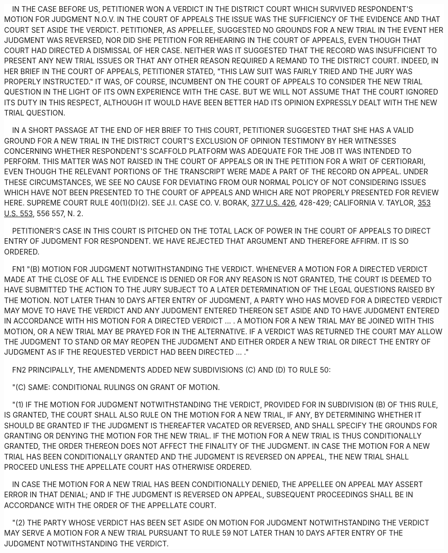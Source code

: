     IN THE CASE BEFORE US, PETITIONER WON A VERDICT IN THE DISTRICT COURT WHICH SURVIVED RESPONDENT'S MOTION FOR JUDGMENT N.O.V.  IN THE COURT OF APPEALS THE ISSUE WAS THE SUFFICIENCY OF THE EVIDENCE AND THAT COURT SET ASIDE THE VERDICT.  PETITIONER, AS APPELLEE, SUGGESTED NO GROUNDS FOR A NEW TRIAL IN THE EVENT HER JUDGMENT WAS REVERSED, NOR DID SHE PETITION FOR REHEARING IN THE COURT OF APPEALS, EVEN THOUGH THAT COURT HAD DIRECTED A DISMISSAL OF HER CASE.  NEITHER WAS IT SUGGESTED THAT THE RECORD WAS INSUFFICIENT TO PRESENT ANY NEW TRIAL ISSUES OR THAT ANY OTHER REASON REQUIRED A REMAND TO THE DISTRICT COURT.  INDEED, IN HER BRIEF IN THE COURT OF APPEALS, PETITIONER STATED, "THIS LAW SUIT WAS FAIRLY TRIED AND THE JURY WAS PROPERLY INSTRUCTED."  IT WAS, OF COURSE, INCUMBENT ON THE COURT OF APPEALS TO CONSIDER THE NEW TRIAL QUESTION IN THE LIGHT OF ITS OWN EXPERIENCE WITH THE CASE.  BUT WE WILL NOT ASSUME THAT THE COURT IGNORED ITS DUTY IN THIS RESPECT, ALTHOUGH IT WOULD HAVE BEEN BETTER HAD ITS OPINION EXPRESSLY DEALT WITH THE NEW TRIAL QUESTION.

    IN A SHORT PASSAGE AT THE END OF HER BRIEF TO THIS COURT, PETITIONER SUGGESTED THAT SHE HAS A VALID GROUND FOR A NEW TRIAL IN THE DISTRICT COURT'S EXCLUSION OF OPINION TESTIMONY BY HER WITNESSES CONCERNING WHETHER RESPONDENT'S SCAFFOLD PLATFORM WAS ADEQUATE FOR THE JOB IT WAS INTENDED TO PERFORM.  THIS MATTER WAS NOT RAISED IN THE COURT OF APPEALS OR IN THE PETITION FOR A WRIT OF CERTIORARI, EVEN THOUGH THE RELEVANT PORTIONS OF THE TRANSCRIPT WERE MADE A PART OF THE RECORD ON APPEAL.  UNDER THESE CIRCUMSTANCES, WE SEE NO CAUSE FOR DEVIATING FROM OUR NORMAL POLICY OF NOT CONSIDERING ISSUES WHICH HAVE NOT BEEN PRESENTED TO THE COURT OF APPEALS AND WHICH ARE NOT PROPERLY PRESENTED FOR REVIEW HERE.  SUPREME COURT RULE 40(1)(D)(2).  SEE J.I. CASE CO. V. BORAK, [377 U.S. 426][/us/courts/scotus/usReporter/377/426], 428-429; CALIFORNIA V. TAYLOR, [353 U.S. 553][/us/courts/scotus/usReporter/353/553], 556 557, N. 2.

    PETITIONER'S CASE IN THIS COURT IS PITCHED ON THE TOTAL LACK OF POWER IN THE COURT OF APPEALS TO DIRECT ENTRY OF JUDGMENT FOR RESPONDENT.  WE HAVE REJECTED THAT ARGUMENT AND THEREFORE AFFIRM.  IT IS SO ORDERED.

    FN1  "(B)  MOTION FOR JUDGMENT NOTWITHSTANDING THE VERDICT.  WHENEVER A MOTION FOR A DIRECTED VERDICT MADE AT THE CLOSE OF ALL THE EVIDENCE IS DENIED OR FOR ANY REASON IS NOT GRANTED, THE COURT IS DEEMED TO HAVE SUBMITTED THE ACTION TO THE JURY SUBJECT TO A LATER DETERMINATION OF THE LEGAL QUESTIONS RAISED BY THE MOTION.  NOT LATER THAN 10 DAYS AFTER ENTRY OF JUDGMENT, A PARTY WHO HAS MOVED FOR A DIRECTED VERDICT MAY MOVE TO HAVE THE VERDICT AND ANY JUDGMENT ENTERED THEREON SET ASIDE AND TO HAVE JUDGMENT ENTERED IN ACCORDANCE WITH HIS MOTION FOR A DIRECTED VERDICT  ...  .  A MOTION FOR A NEW TRIAL MAY BE JOINED WITH THIS MOTION, OR A NEW TRIAL MAY BE PRAYED FOR IN THE ALTERNATIVE.   IF A VERDICT WAS RETURNED THE COURT MAY ALLOW THE JUDGMENT TO STAND OR MAY REOPEN THE JUDGMENT AND EITHER ORDER A NEW TRIAL OR DIRECT THE ENTRY OF JUDGMENT AS IF THE REQUESTED VERDICT HAD BEEN DIRECTED  ...  ."

    FN2  PRINCIPALLY, THE AMENDMENTS ADDED NEW SUBDIVISIONS (C) AND (D) TO RULE 50:

    "(C)  SAME:  CONDITIONAL RULINGS ON GRANT OF MOTION.

    "(1)  IF THE MOTION FOR JUDGMENT NOTWITHSTANDING THE VERDICT, PROVIDED FOR IN SUBDIVISION (B) OF THIS RULE, IS GRANTED, THE COURT SHALL ALSO RULE ON THE MOTION FOR A NEW TRIAL, IF ANY, BY DETERMINING WHETHER IT SHOULD BE GRANTED IF THE JUDGMENT IS THEREAFTER VACATED OR REVERSED, AND SHALL SPECIFY THE GROUNDS FOR GRANTING OR DENYING THE MOTION FOR THE NEW TRIAL.  IF THE MOTION FOR A NEW TRIAL IS THUS CONDITIONALLY GRANTED, THE ORDER THEREON DOES NOT AFFECT THE FINALITY OF THE JUDGMENT.  IN CASE THE MOTION FOR A NEW TRIAL HAS BEEN CONDITIONALLY GRANTED AND THE JUDGMENT IS REVERSED ON APPEAL, THE NEW TRIAL SHALL PROCEED UNLESS THE APPELLATE COURT HAS OTHERWISE ORDERED.

    IN CASE THE MOTION FOR A NEW TRIAL HAS BEEN CONDITIONALLY DENIED, THE APPELLEE ON APPEAL MAY ASSERT ERROR IN THAT DENIAL; AND IF THE JUDGMENT IS REVERSED ON APPEAL, SUBSEQUENT PROCEEDINGS SHALL BE IN ACCORDANCE WITH THE ORDER OF THE APPELLATE COURT.

    "(2)  THE PARTY WHOSE VERDICT HAS BEEN SET ASIDE ON MOTION FOR JUDGMENT NOTWITHSTANDING THE VERDICT MAY SERVE A MOTION FOR A NEW TRIAL PURSUANT TO RULE 59 NOT LATER THAN 10 DAYS AFTER ENTRY OF THE JUDGMENT NOTWITHSTANDING THE VERDICT.


[/us/courts/scotus/usReporter/386/317]: https://publicdocs.github.io/go/links?ns=uslm-x&ref=%2Fus%2Fcourts%2Fscotus%2FusReporter%2F386%2F317
[/us/courts/scotus/usReporter/330/212]: https://publicdocs.github.io/go/links?ns=uslm-x&ref=%2Fus%2Fcourts%2Fscotus%2FusReporter%2F330%2F212
[/us/courts/scotus/usReporter/332/571]: https://publicdocs.github.io/go/links?ns=uslm-x&ref=%2Fus%2Fcourts%2Fscotus%2FusReporter%2F332%2F571
[/us/courts/scotus/usReporter/337/801]: https://publicdocs.github.io/go/links?ns=uslm-x&ref=%2Fus%2Fcourts%2Fscotus%2FusReporter%2F337%2F801
[/us/courts/scotus/usReporter/295/654]: https://publicdocs.github.io/go/links?ns=uslm-x&ref=%2Fus%2Fcourts%2Fscotus%2FusReporter%2F295%2F654
[/us/courts/scotus/usReporter/228/364]: https://publicdocs.github.io/go/links?ns=uslm-x&ref=%2Fus%2Fcourts%2Fscotus%2FusReporter%2F228%2F364
[/us/courts/scotus/usReporter/301/389]: https://publicdocs.github.io/go/links?ns=uslm-x&ref=%2Fus%2Fcourts%2Fscotus%2FusReporter%2F301%2F389
[/us/courts/scotus/usReporter/311/243]: https://publicdocs.github.io/go/links?ns=uslm-x&ref=%2Fus%2Fcourts%2Fscotus%2FusReporter%2F311%2F243
[/us/courts/scotus/usReporter/388/552]: https://publicdocs.github.io/go/links?ns=uslm-x&ref=%2Fus%2Fcourts%2Fscotus%2FusReporter%2F388%2F552
[/us/courts/scotus/usReporter/344/48]: https://publicdocs.github.io/go/links?ns=uslm-x&ref=%2Fus%2Fcourts%2Fscotus%2FusReporter%2F344%2F48
[/us/courts/scotus/usReporter/316/332]: https://publicdocs.github.io/go/links?ns=uslm-x&ref=%2Fus%2Fcourts%2Fscotus%2FusReporter%2F316%2F332
[/us/courts/scotus/usReporter/364/441]: https://publicdocs.github.io/go/links?ns=uslm-x&ref=%2Fus%2Fcourts%2Fscotus%2FusReporter%2F364%2F441
[/us/courts/scotus/usReporter/332/571]: https://publicdocs.github.io/go/links?ns=uslm-x&ref=%2Fus%2Fcourts%2Fscotus%2FusReporter%2F332%2F571
[/us/courts/scotus/usReporter/377/426]: https://publicdocs.github.io/go/links?ns=uslm-x&ref=%2Fus%2Fcourts%2Fscotus%2FusReporter%2F377%2F426
[/us/courts/scotus/usReporter/353/553]: https://publicdocs.github.io/go/links?ns=uslm-x&ref=%2Fus%2Fcourts%2Fscotus%2FusReporter%2F353%2F553
[/us/courts/scotus/usReporter/364/835]: https://publicdocs.github.io/go/links?ns=uslm-x&ref=%2Fus%2Fcourts%2Fscotus%2FusReporter%2F364%2F835
[/us/courts/scotus/usReporter/356/968]: https://publicdocs.github.io/go/links?ns=uslm-x&ref=%2Fus%2Fcourts%2Fscotus%2FusReporter%2F356%2F968
[/us/courts/scotus/usReporter/355/815]: https://publicdocs.github.io/go/links?ns=uslm-x&ref=%2Fus%2Fcourts%2Fscotus%2FusReporter%2F355%2F815
[/us/courts/scotus/usReporter/311/697]: https://publicdocs.github.io/go/links?ns=uslm-x&ref=%2Fus%2Fcourts%2Fscotus%2FusReporter%2F311%2F697
[/us/courts/scotus/usReporter/312/685]: https://publicdocs.github.io/go/links?ns=uslm-x&ref=%2Fus%2Fcourts%2Fscotus%2FusReporter%2F312%2F685
[/us/courts/scotus/usReporter/330/395]: https://publicdocs.github.io/go/links?ns=uslm-x&ref=%2Fus%2Fcourts%2Fscotus%2FusReporter%2F330%2F395
[/us/courts/scotus/usReporter/370/717]: https://publicdocs.github.io/go/links?ns=uslm-x&ref=%2Fus%2Fcourts%2Fscotus%2FusReporter%2F370%2F717
[/us/courts/scotus/usReporter/364/454]: https://publicdocs.github.io/go/links?ns=uslm-x&ref=%2Fus%2Fcourts%2Fscotus%2FusReporter%2F364%2F454
[/us/courts/scotus/usReporter/311/243]: https://publicdocs.github.io/go/links?ns=uslm-x&ref=%2Fus%2Fcourts%2Fscotus%2FusReporter%2F311%2F243
[/us/courts/scotus/usReporter/330/212]: https://publicdocs.github.io/go/links?ns=uslm-x&ref=%2Fus%2Fcourts%2Fscotus%2FusReporter%2F330%2F212
[/us/courts/scotus/usReporter/332/571]: https://publicdocs.github.io/go/links?ns=uslm-x&ref=%2Fus%2Fcourts%2Fscotus%2FusReporter%2F332%2F571
[/us/courts/scotus/usReporter/337/801]: https://publicdocs.github.io/go/links?ns=uslm-x&ref=%2Fus%2Fcourts%2Fscotus%2FusReporter%2F337%2F801
[/us/courts/scotus/usReporter/344/48]: https://publicdocs.github.io/go/links?ns=uslm-x&ref=%2Fus%2Fcourts%2Fscotus%2FusReporter%2F344%2F48
[/us/courts/scotus/usReporter/336/681]: https://publicdocs.github.io/go/links?ns=uslm-x&ref=%2Fus%2Fcourts%2Fscotus%2FusReporter%2F336%2F681
[/us/courts/scotus/usReporter/287/474]: https://publicdocs.github.io/go/links?ns=uslm-x&ref=%2Fus%2Fcourts%2Fscotus%2FusReporter%2F287%2F474
[/us/courts/scotus/usReporter/316/332]: https://publicdocs.github.io/go/links?ns=uslm-x&ref=%2Fus%2Fcourts%2Fscotus%2FusReporter%2F316%2F332
[/us/courts/scotus/usReporter/364/441]: https://publicdocs.github.io/go/links?ns=uslm-x&ref=%2Fus%2Fcourts%2Fscotus%2FusReporter%2F364%2F441
[/us/usc/t28/s2106]: https://publicdocs.github.io/go/links?ns=uslm&ref=%2Fus%2Fusc%2Ft28%2Fs2106
[/us/courts/scotus/usReporter/312/492]: https://publicdocs.github.io/go/links?ns=uslm-x&ref=%2Fus%2Fcourts%2Fscotus%2FusReporter%2F312%2F492
[/us/courts/scotus/usReporter/312/450]: https://publicdocs.github.io/go/links?ns=uslm-x&ref=%2Fus%2Fcourts%2Fscotus%2FusReporter%2F312%2F450
[/us/courts/scotus/usReporter/315/94]: https://publicdocs.github.io/go/links?ns=uslm-x&ref=%2Fus%2Fcourts%2Fscotus%2FusReporter%2F315%2F94
[/us/courts/scotus/usReporter/382/914]: https://publicdocs.github.io/go/links?ns=uslm-x&ref=%2Fus%2Fcourts%2Fscotus%2FusReporter%2F382%2F914